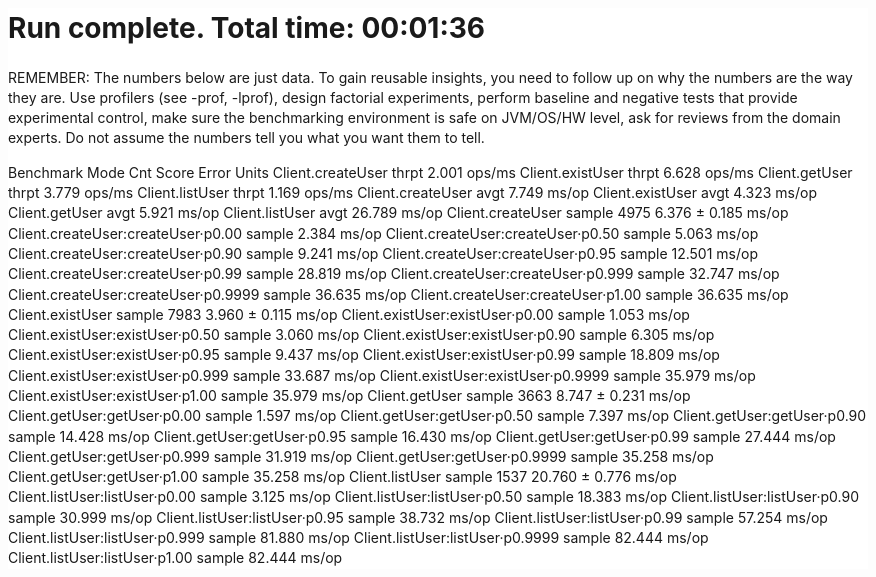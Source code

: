 
# Run complete. Total time: 00:01:36

REMEMBER: The numbers below are just data. To gain reusable insights, you need to follow up on
why the numbers are the way they are. Use profilers (see -prof, -lprof), design factorial
experiments, perform baseline and negative tests that provide experimental control, make sure
the benchmarking environment is safe on JVM/OS/HW level, ask for reviews from the domain experts.
Do not assume the numbers tell you what you want them to tell.

Benchmark                               Mode   Cnt   Score   Error   Units
Client.createUser                      thrpt         2.001          ops/ms
Client.existUser                       thrpt         6.628          ops/ms
Client.getUser                         thrpt         3.779          ops/ms
Client.listUser                        thrpt         1.169          ops/ms
Client.createUser                       avgt         7.749           ms/op
Client.existUser                        avgt         4.323           ms/op
Client.getUser                          avgt         5.921           ms/op
Client.listUser                         avgt        26.789           ms/op
Client.createUser                     sample  4975   6.376 ± 0.185   ms/op
Client.createUser:createUser·p0.00    sample         2.384           ms/op
Client.createUser:createUser·p0.50    sample         5.063           ms/op
Client.createUser:createUser·p0.90    sample         9.241           ms/op
Client.createUser:createUser·p0.95    sample        12.501           ms/op
Client.createUser:createUser·p0.99    sample        28.819           ms/op
Client.createUser:createUser·p0.999   sample        32.747           ms/op
Client.createUser:createUser·p0.9999  sample        36.635           ms/op
Client.createUser:createUser·p1.00    sample        36.635           ms/op
Client.existUser                      sample  7983   3.960 ± 0.115   ms/op
Client.existUser:existUser·p0.00      sample         1.053           ms/op
Client.existUser:existUser·p0.50      sample         3.060           ms/op
Client.existUser:existUser·p0.90      sample         6.305           ms/op
Client.existUser:existUser·p0.95      sample         9.437           ms/op
Client.existUser:existUser·p0.99      sample        18.809           ms/op
Client.existUser:existUser·p0.999     sample        33.687           ms/op
Client.existUser:existUser·p0.9999    sample        35.979           ms/op
Client.existUser:existUser·p1.00      sample        35.979           ms/op
Client.getUser                        sample  3663   8.747 ± 0.231   ms/op
Client.getUser:getUser·p0.00          sample         1.597           ms/op
Client.getUser:getUser·p0.50          sample         7.397           ms/op
Client.getUser:getUser·p0.90          sample        14.428           ms/op
Client.getUser:getUser·p0.95          sample        16.430           ms/op
Client.getUser:getUser·p0.99          sample        27.444           ms/op
Client.getUser:getUser·p0.999         sample        31.919           ms/op
Client.getUser:getUser·p0.9999        sample        35.258           ms/op
Client.getUser:getUser·p1.00          sample        35.258           ms/op
Client.listUser                       sample  1537  20.760 ± 0.776   ms/op
Client.listUser:listUser·p0.00        sample         3.125           ms/op
Client.listUser:listUser·p0.50        sample        18.383           ms/op
Client.listUser:listUser·p0.90        sample        30.999           ms/op
Client.listUser:listUser·p0.95        sample        38.732           ms/op
Client.listUser:listUser·p0.99        sample        57.254           ms/op
Client.listUser:listUser·p0.999       sample        81.880           ms/op
Client.listUser:listUser·p0.9999      sample        82.444           ms/op
Client.listUser:listUser·p1.00        sample        82.444           ms/op
